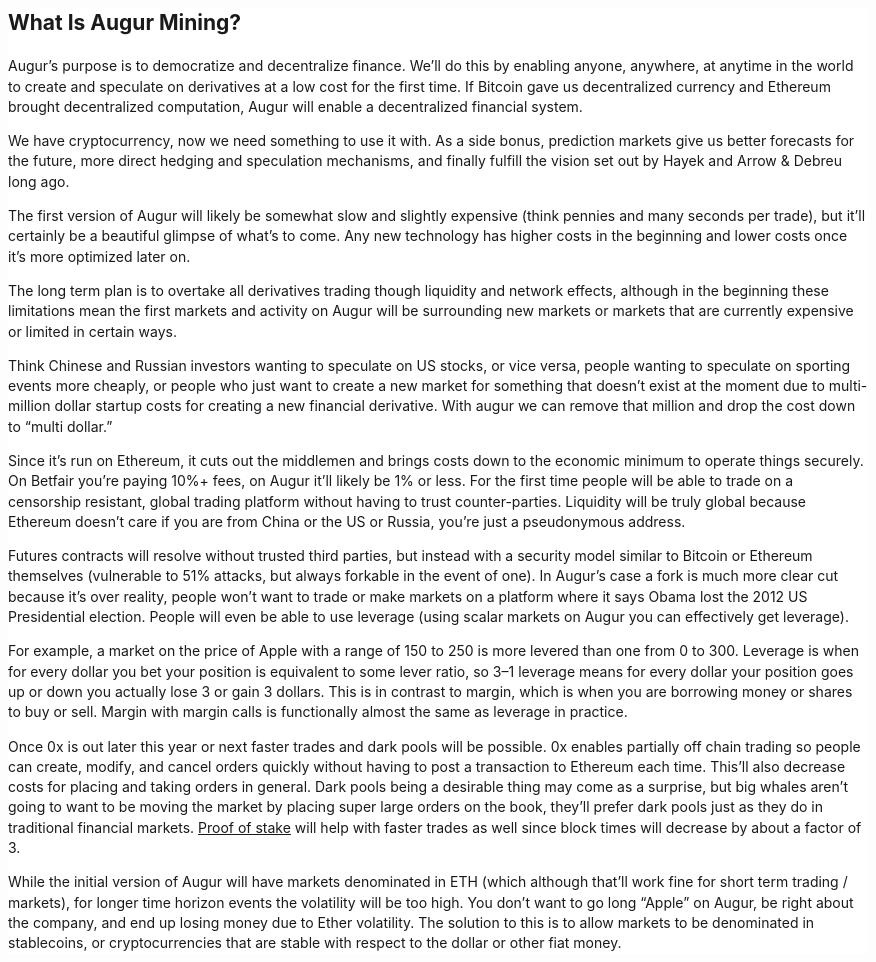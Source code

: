 <h2 id="mining">What Is Augur Mining?</h2>

<p>Augur’s purpose is to democratize and decentralize finance. We’ll do this by enabling anyone, anywhere, at anytime in the world to create and speculate on derivatives at a low cost for the first time. If Bitcoin gave us decentralized currency and Ethereum brought decentralized computation, Augur will enable a decentralized financial system. </p>

<p>We have cryptocurrency, now we need something to use it with. As a side bonus, prediction markets give us better forecasts for the future, more direct hedging and speculation mechanisms, and finally fulfill the vision set out by Hayek and Arrow & Debreu long ago.</p>

<p>The first version of Augur will likely be somewhat slow and slightly expensive (think pennies and many seconds per trade), but it’ll certainly be a beautiful glimpse of what’s to come. Any new technology has higher costs in the beginning and lower costs once it’s more optimized later on. </p>

<p>The long term plan is to overtake all derivatives trading though liquidity and network effects, although in the beginning these limitations mean the first markets and activity on Augur will be surrounding new markets or markets that are currently expensive or limited in certain ways. </p>

<p>Think Chinese and Russian investors wanting to speculate on US stocks, or vice versa, people wanting to speculate on sporting events more cheaply, or people who just want to create a new market for something that doesn’t exist at the moment due to multi-million dollar startup costs for creating a new financial derivative. With augur we can remove that million and drop the cost down to “multi dollar.”</p>

<p>Since it’s run on Ethereum, it cuts out the middlemen and brings costs down to the economic minimum to operate things securely. On Betfair you’re paying 10%+ fees, on Augur it’ll likely be 1% or less. For the first time people will be able to trade on a censorship resistant, global trading platform without having to trust counter-parties. Liquidity will be truly global because Ethereum doesn’t care if you are from China or the US or Russia, you’re just a pseudonymous address.</p>

<p>Futures contracts will resolve without trusted third parties, but instead with a security model similar to Bitcoin or Ethereum themselves (vulnerable to 51% attacks, but always forkable in the event of one). In Augur’s case a fork is much more clear cut because it’s over reality, people won’t want to trade or make markets on a platform where it says Obama lost the 2012 US Presidential election. People will even be able to use leverage (using scalar markets on Augur you can effectively get leverage). </p>

<p>For example, a market on the price of Apple with a range of 150 to 250 is more levered than one from 0 to 300. Leverage is when for every dollar you bet your position is equivalent to some lever ratio, so 3–1 leverage means for every dollar your position goes up or down you actually lose 3 or gain 3 dollars. This is in contrast to margin, which is when you are borrowing money or shares to buy or sell. Margin with margin calls is functionally almost the same as leverage in practice.</p>

<p>Once 0x is out later this year or next faster trades and dark pools will be possible. 0x enables partially off chain trading so people can create, modify, and cancel orders quickly without having to post a transaction to Ethereum each time. This’ll also decrease costs for placing and taking orders in general. Dark pools being a desirable thing may come as a surprise, but big whales aren’t going to want to be moving the market by placing super large orders on the book, they’ll prefer dark pools just as they do in traditional financial markets. <a href="/video-thoughts-future-of-money/">Proof of stake</a> will help with faster trades as well since block times will decrease by about a factor of 3.</p>

<p>While the initial version of Augur will have markets denominated in ETH (which although that’ll work fine for short term trading / markets), for longer time horizon events the volatility will be too high. You don’t want to go long “Apple” on Augur, be right about the company, and end up losing money due to Ether volatility. The solution to this is to allow markets to be denominated in stablecoins, or cryptocurrencies that are stable with respect to the dollar or other fiat money. </p>
